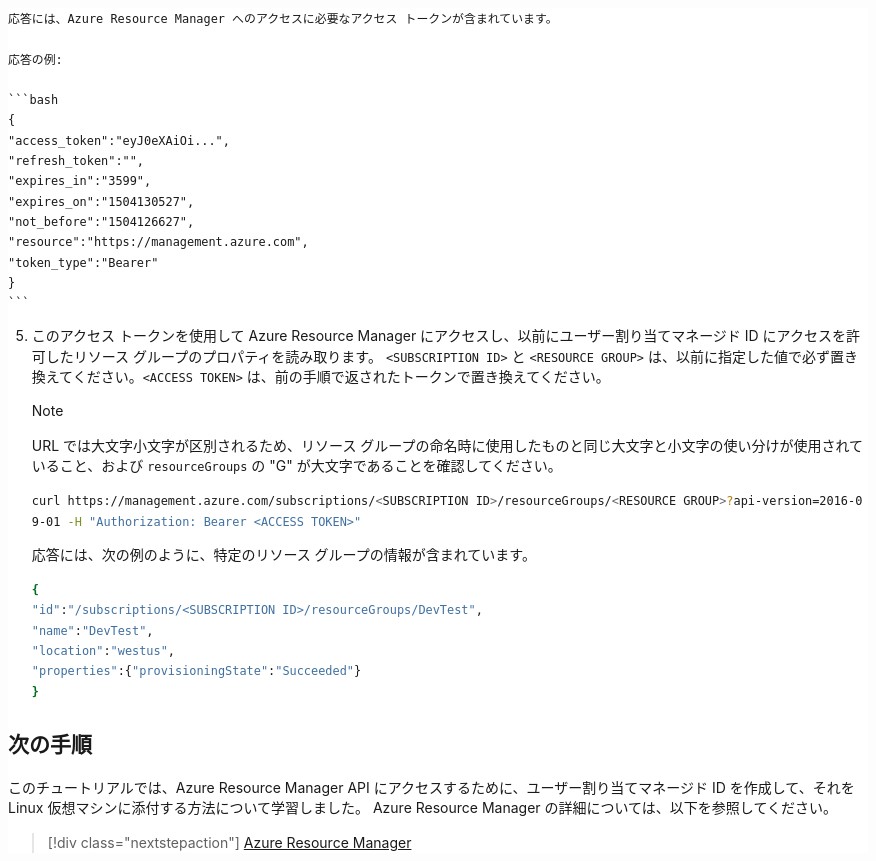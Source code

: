     応答には、Azure Resource Manager へのアクセスに必要なアクセス トークンが含まれています。 
    
    応答の例:  

    ```bash
    {
    "access_token":"eyJ0eXAiOi...",
    "refresh_token":"",
    "expires_in":"3599",
    "expires_on":"1504130527",
    "not_before":"1504126627",
    "resource":"https://management.azure.com",
    "token_type":"Bearer"
    } 
    ```

5. このアクセス トークンを使用して Azure Resource Manager にアクセスし、以前にユーザー割り当てマネージド ID にアクセスを許可したリソース グループのプロパティを読み取ります。 `<SUBSCRIPTION ID>` と `<RESOURCE GROUP>` は、以前に指定した値で必ず置き換えてください。`<ACCESS TOKEN>` は、前の手順で返されたトークンで置き換えてください。

    > [!NOTE]
    > URL では大文字小文字が区別されるため、リソース グループの命名時に使用したものと同じ大文字と小文字の使い分けが使用されていること、および `resourceGroups` の "G" が大文字であることを確認してください。  

    ```bash 
    curl https://management.azure.com/subscriptions/<SUBSCRIPTION ID>/resourceGroups/<RESOURCE GROUP>?api-version=2016-09-01 -H "Authorization: Bearer <ACCESS TOKEN>" 
    ```

    応答には、次の例のように、特定のリソース グループの情報が含まれています。 

    ```bash
    {
    "id":"/subscriptions/<SUBSCRIPTION ID>/resourceGroups/DevTest",
    "name":"DevTest",
    "location":"westus",
    "properties":{"provisioningState":"Succeeded"}
    } 
    ```

## <a name="next-steps"></a>次の手順

このチュートリアルでは、Azure Resource Manager API にアクセスするために、ユーザー割り当てマネージド ID を作成して、それを Linux 仮想マシンに添付する方法について学習しました。  Azure Resource Manager の詳細については、以下を参照してください。

> [!div class="nextstepaction"]
>[Azure Resource Manager](../../azure-resource-manager/management/overview.md)
